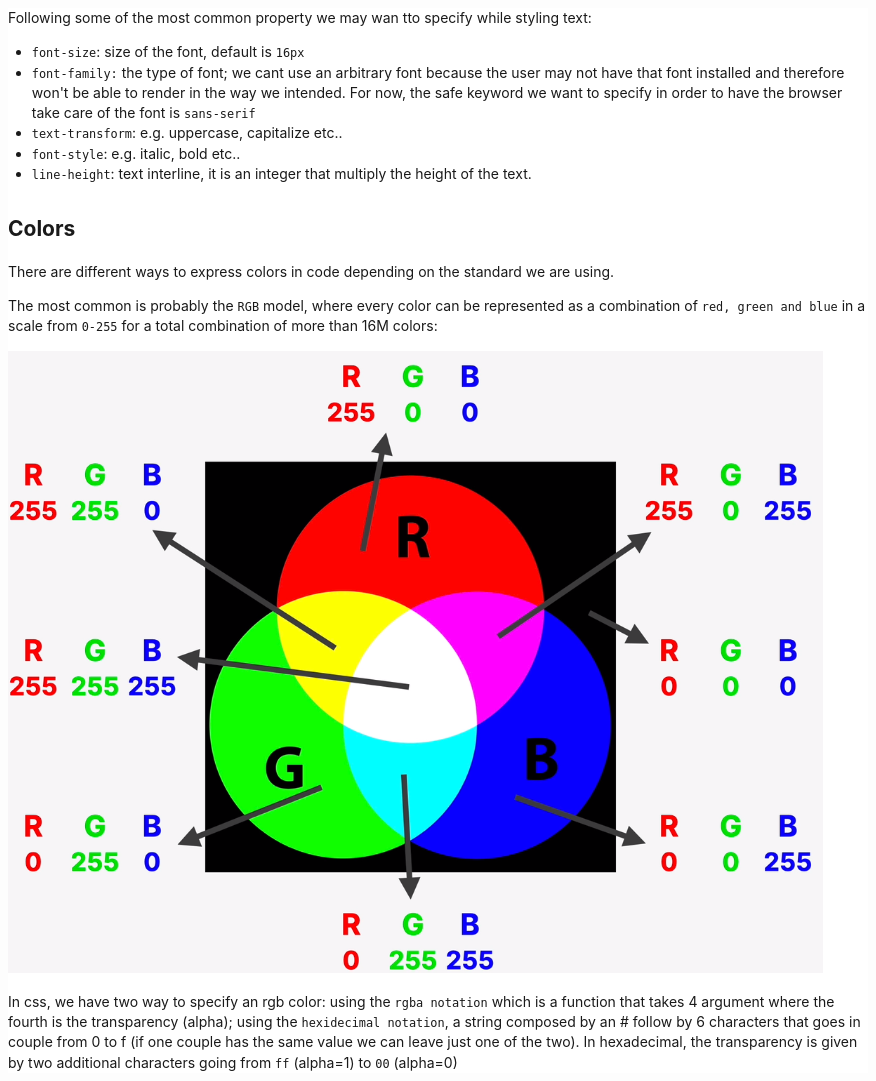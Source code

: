 Following some of the most common property we may wan tto specify while styling text:

* `font-size`: size of the font, default is `16px`
* `font-family:` the type of font; we cant use an arbitrary font because the user may not have that font installed and therefore won't be able to render in the way we intended. For now, the safe keyword we want to specify in order to have the browser take care of the font is `sans-serif`
* `text-transform`: e.g. uppercase, capitalize etc..
* `font-style`: e.g. italic, bold etc..
* `line-height`: text interline, it is an integer that multiply the height of the text.

## Colors

There are different ways to express colors in code depending on the standard we are using. 

The most common is probably the `RGB` model, where every color can be represented as a combination of `red, green and blue` in a scale from `0-255` for a total combination of more than 16M colors:

<img src="./Images/rgb_model.png">

In css, we have two way to specify an rgb color: using the `rgba notation` which is a function that takes 4 argument where the fourth is the transparency (alpha); using the `hexidecimal notation`, a string composed by an # follow by 6 characters that goes in couple from 0 to f (if one couple has the same value we can leave just one of the two). In hexadecimal, the transparency is given by two additional characters going from `ff` (alpha=1) to `00` (alpha=0) 
